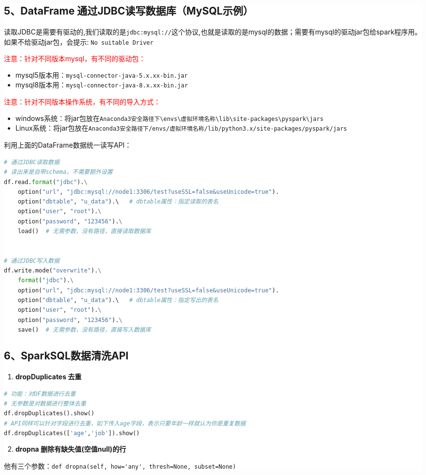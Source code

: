 

## 5、DataFrame 通过JDBC读写数据库（MySQL示例）

读取JDBC是需要有驱动的,我们读取的是`jdbc:mysql://`这个协议,也就是读取的是mysql的数据；需要有mysql的驱动jar包给spark程序用。如果不给驱动jar包，会提示: `No suitable Driver`

<font color='red'>注意：针对不同版本mysql，有不同的驱动包：</font>

- mysql5版本用：`mysql-connector-java-5.x.xx-bin.jar`
- mysql8版本用：`mysql-connector-java-8.x.xx-bin.jar`

<font color='red'>注意：针对不同版本操作系统，有不同的导入方式：</font>

- windows系统：将jar包放在`Anaconda3安全路径下\envs\虚拟环境名称\lib\site-packages\pyspark\jars`
- Linux系统：将jar包放在`Anaconda3安全路径下/envs/虚拟环境名称/lib/python3.x/site-packages/pyspark/jars`

利用上面的DataFrame数据统一读写API：

```python
# 通过JDBC读取数据
# 读出来是自带schema，不需要额外设置
df.read.format("jdbc").\
	option("url", "jdbc:mysql://node1:3306/test?useSSL=false&useUnicode=true").
	option("dbtable", "u_data").\	# dbtable属性：指定读取的表名
	option("user", "root").\
	option("password", "123456").\
	load()	# 无需参数，没有路径，直接读取数据库


# 通过JDBC写入数据
df.write.mode("overwrite").\
	format("jdbc").\
	option("url", "jdbc:mysql://node1:3306/test?useSSL=false&useUnicode=true").
	option("dbtable", "u_data").\	# dbtable属性：指定写出的表名
	option("user", "root").\
	option("password", "123456").\
	save()	# 无需参数，没有路径，直接写入数据库
```



## 6、SparkSQL数据清洗API

1. **dropDuplicates 去重**

```python
# 功能：对DF数据进行去重
# 无参数是对数据进行整体去重
df.dropDuplicates().show()
# API同样可以针对字段进行去重，如下传入age字段，表示只要年龄一样就认为你是重复数据
df.dropDuplicates(['age','job']).show()
```

2. **dropna 删除有缺失值(空值null)的行**

他有三个参数：`def dropna(self, how='any', thresh=None, subset=None)`
